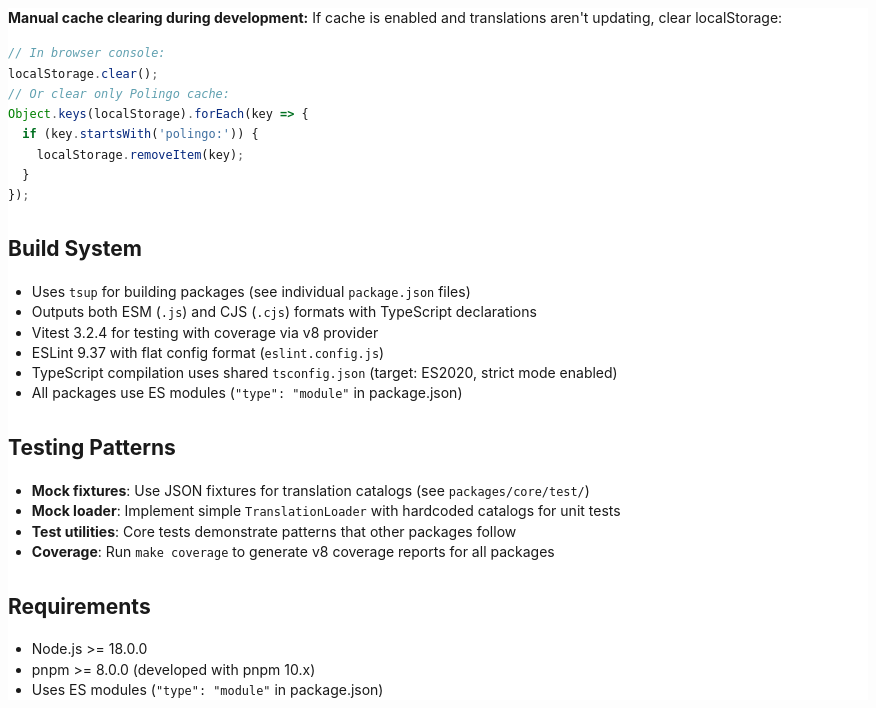 **Manual cache clearing during development:**
If cache is enabled and translations aren't updating, clear localStorage:
```javascript
// In browser console:
localStorage.clear();
// Or clear only Polingo cache:
Object.keys(localStorage).forEach(key => {
  if (key.startsWith('polingo:')) {
    localStorage.removeItem(key);
  }
});
```

## Build System
- Uses `tsup` for building packages (see individual `package.json` files)
- Outputs both ESM (`.js`) and CJS (`.cjs`) formats with TypeScript declarations
- Vitest 3.2.4 for testing with coverage via v8 provider
- ESLint 9.37 with flat config format (`eslint.config.js`)
- TypeScript compilation uses shared `tsconfig.json` (target: ES2020, strict mode enabled)
- All packages use ES modules (`"type": "module"` in package.json)

## Testing Patterns
- **Mock fixtures**: Use JSON fixtures for translation catalogs (see `packages/core/test/`)
- **Mock loader**: Implement simple `TranslationLoader` with hardcoded catalogs for unit tests
- **Test utilities**: Core tests demonstrate patterns that other packages follow
- **Coverage**: Run `make coverage` to generate v8 coverage reports for all packages

## Requirements
- Node.js >= 18.0.0
- pnpm >= 8.0.0 (developed with pnpm 10.x)
- Uses ES modules (`"type": "module"` in package.json)
